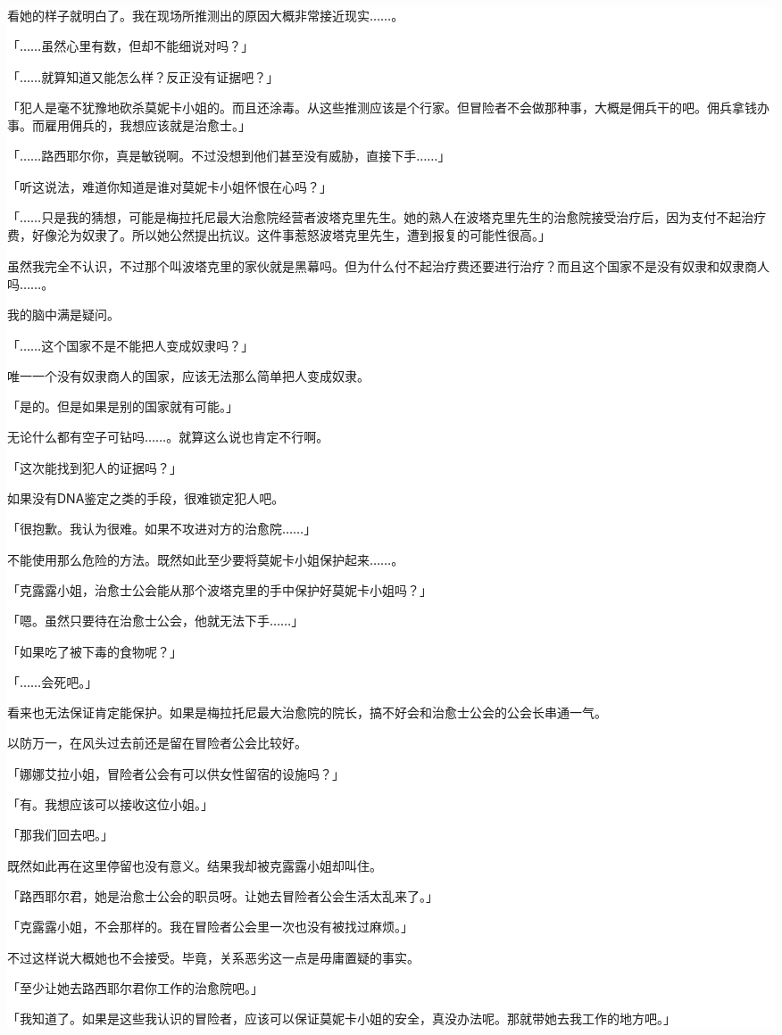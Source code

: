 看她的样子就明白了。我在现场所推测出的原因大概非常接近现实……。

「……虽然心里有数，但却不能细说对吗？」

「……就算知道又能怎么样？反正没有证据吧？」

「犯人是毫不犹豫地砍杀莫妮卡小姐的。而且还涂毒。从这些推测应该是个行家。但冒险者不会做那种事，大概是佣兵干的吧。佣兵拿钱办事。而雇用佣兵的，我想应该就是治愈士。」

「……路西耶尔你，真是敏锐啊。不过没想到他们甚至没有威胁，直接下手……」

「听这说法，难道你知道是谁对莫妮卡小姐怀恨在心吗？」

「……只是我的猜想，可能是梅拉托尼最大治愈院经营者波塔克里先生。她的熟人在波塔克里先生的治愈院接受治疗后，因为支付不起治疗费，好像沦为奴隶了。所以她公然提出抗议。这件事惹怒波塔克里先生，遭到报复的可能性很高。」

虽然我完全不认识，不过那个叫波塔克里的家伙就是黑幕吗。但为什么付不起治疗费还要进行治疗？而且这个国家不是没有奴隶和奴隶商人吗……。

我的脑中满是疑问。

「……这个国家不是不能把人变成奴隶吗？」

唯一一个没有奴隶商人的国家，应该无法那么简单把人变成奴隶。

「是的。但是如果是别的国家就有可能。」

无论什么都有空子可钻吗……。就算这么说也肯定不行啊。

「这次能找到犯人的证据吗？」

如果没有DNA鉴定之类的手段，很难锁定犯人吧。

「很抱歉。我认为很难。如果不攻进对方的治愈院……」

不能使用那么危险的方法。既然如此至少要将莫妮卡小姐保护起来……。

「克露露小姐，治愈士公会能从那个波塔克里的手中保护好莫妮卡小姐吗？」

「嗯。虽然只要待在治愈士公会，他就无法下手……」

「如果吃了被下毒的食物呢？」

「……会死吧。」

看来也无法保证肯定能保护。如果是梅拉托尼最大治愈院的院长，搞不好会和治愈士公会的公会长串通一气。

以防万一，在风头过去前还是留在冒险者公会比较好。

「娜娜艾拉小姐，冒险者公会有可以供女性留宿的设施吗？」

「有。我想应该可以接收这位小姐。」

「那我们回去吧。」

既然如此再在这里停留也没有意义。结果我却被克露露小姐却叫住。

「路西耶尔君，她是治愈士公会的职员呀。让她去冒险者公会生活太乱来了。」

「克露露小姐，不会那样的。我在冒险者公会里一次也没有被找过麻烦。」

不过这样说大概她也不会接受。毕竟，关系恶劣这一点是毋庸置疑的事实。

「至少让她去路西耶尔君你工作的治愈院吧。」

「我知道了。如果是这些我认识的冒险者，应该可以保证莫妮卡小姐的安全，真没办法呢。那就带她去我工作的地方吧。」
